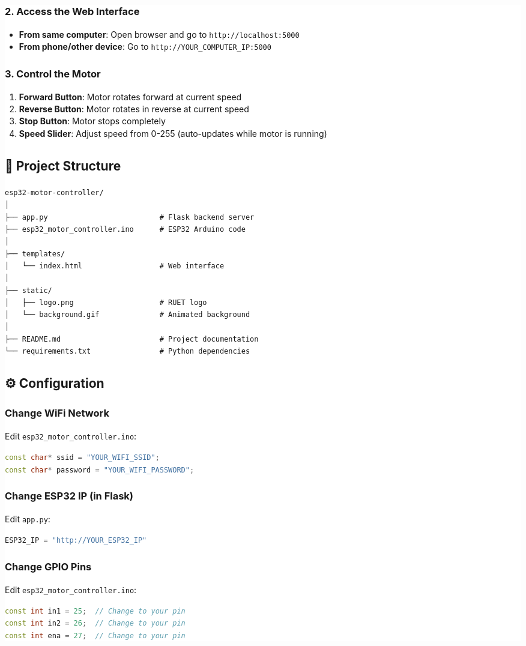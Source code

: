 ### 2. Access the Web Interface

- **From same computer**: Open browser and go to `http://localhost:5000`
- **From phone/other device**: Go to `http://YOUR_COMPUTER_IP:5000`

### 3. Control the Motor

1. **Forward Button**: Motor rotates forward at current speed
2. **Reverse Button**: Motor rotates in reverse at current speed
3. **Stop Button**: Motor stops completely
4. **Speed Slider**: Adjust speed from 0-255 (auto-updates while motor is running)

## 📁 Project Structure

```
esp32-motor-controller/
│
├── app.py                          # Flask backend server
├── esp32_motor_controller.ino      # ESP32 Arduino code
│
├── templates/
│   └── index.html                  # Web interface
│
├── static/
│   ├── logo.png                    # RUET logo
│   └── background.gif              # Animated background
│
├── README.md                       # Project documentation
└── requirements.txt                # Python dependencies
```

## ⚙️ Configuration

### Change WiFi Network

Edit `esp32_motor_controller.ino`:
```cpp
const char* ssid = "YOUR_WIFI_SSID";
const char* password = "YOUR_WIFI_PASSWORD";
```

### Change ESP32 IP (in Flask)

Edit `app.py`:
```python
ESP32_IP = "http://YOUR_ESP32_IP"
```

### Change GPIO Pins

Edit `esp32_motor_controller.ino`:
```cpp
const int in1 = 25;  // Change to your pin
const int in2 = 26;  // Change to your pin
const int ena = 27;  // Change to your pin
```

